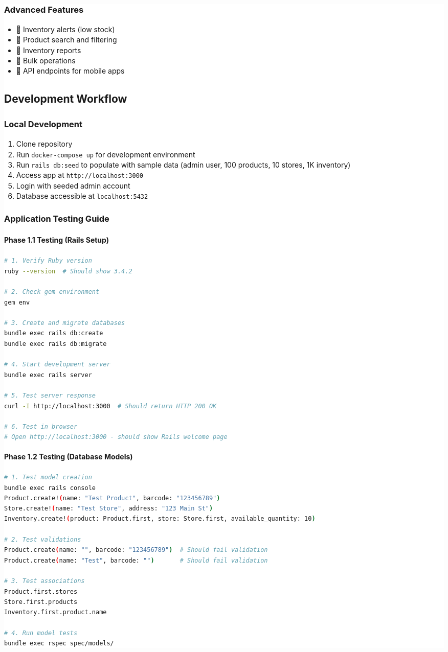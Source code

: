 ### Advanced Features
- 🔄 Inventory alerts (low stock)
- 🔄 Product search and filtering
- 🔄 Inventory reports
- 🔄 Bulk operations
- 🔄 API endpoints for mobile apps

## Development Workflow

### Local Development
1. Clone repository
2. Run `docker-compose up` for development environment
3. Run `rails db:seed` to populate with sample data (admin user, 100 products, 10 stores, 1K inventory)
4. Access app at `http://localhost:3000`
5. Login with seeded admin account
6. Database accessible at `localhost:5432`

### Application Testing Guide

#### **Phase 1.1 Testing (Rails Setup)**
```bash
# 1. Verify Ruby version
ruby --version  # Should show 3.4.2

# 2. Check gem environment
gem env

# 3. Create and migrate databases
bundle exec rails db:create
bundle exec rails db:migrate

# 4. Start development server
bundle exec rails server

# 5. Test server response
curl -I http://localhost:3000  # Should return HTTP 200 OK

# 6. Test in browser
# Open http://localhost:3000 - should show Rails welcome page
```

#### **Phase 1.2 Testing (Database Models)**
```bash
# 1. Test model creation
bundle exec rails console
Product.create!(name: "Test Product", barcode: "123456789")
Store.create!(name: "Test Store", address: "123 Main St")
Inventory.create!(product: Product.first, store: Store.first, available_quantity: 10)

# 2. Test validations
Product.create(name: "", barcode: "123456789")  # Should fail validation
Product.create(name: "Test", barcode: "")       # Should fail validation

# 3. Test associations
Product.first.stores
Store.first.products
Inventory.first.product.name

# 4. Run model tests
bundle exec rspec spec/models/
```
